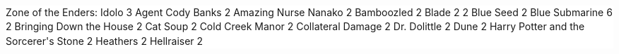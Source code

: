 <td>Zone of the Enders: Idolo</td>
<td>3</td>
</tr>
<tr>
<td>Agent Cody Banks</td>
<td>2</td>
</tr>
<tr>
<td>Amazing Nurse Nanako</td>
<td>2</td>
</tr>
<tr>
<td>Bamboozled</td>
<td>2</td>
</tr>
<tr>
<td>Blade 2</td>
<td>2</td>
</tr>
<tr>
<td>Blue Seed</td>
<td>2</td>
</tr>
<tr>
<td>Blue Submarine 6</td>
<td>2</td>
</tr>
<tr>
<td>Bringing Down the House</td>
<td>2</td>
</tr>
<tr>
<td>Cat Soup</td>
<td>2</td>
</tr>
<tr>
<td>Cold Creek Manor</td>
<td>2</td>
</tr>
<tr>
<td>Collateral Damage</td>
<td>2</td>
</tr>
<tr>
<td>Dr. Dolittle</td>
<td>2</td>
</tr>
<tr>
<td>Dune</td>
<td>2</td>
</tr>
<tr>
<td>Harry Potter and the Sorcerer's Stone</td>
<td>2</td>
</tr>
<tr>
<td>Heathers</td>
<td>2</td>
</tr>
<tr>
<td>Hellraiser</td>
<td>2</td>
</tr>
<tr>